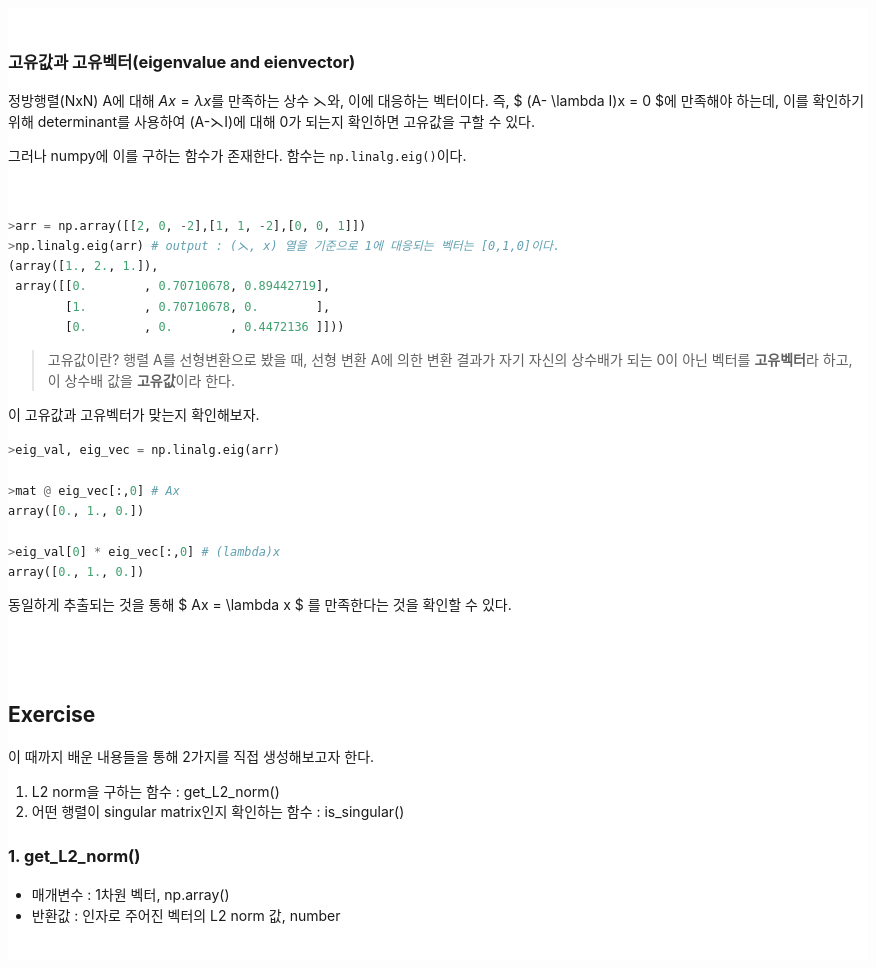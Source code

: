 <br>

### 고유값과 고유벡터(eigenvalue and eienvector)

정방행렬(NxN) A에 대해 $Ax = \lambda x$를 만족하는 상수 ⋋와, 이에 대응하는 벡터이다. 즉, $ (A- \lambda I)x = 0 $에 만족해야 하는데, 이를 확인하기 위해 determinant를 사용하여 (A-⋋I)에 대해 0가 되는지 확인하면 고유값을 구할 수 있다. 

그러나 numpy에 이를 구하는 함수가 존재한다. 함수는 `np.linalg.eig()`이다.

<br>

```python
>arr = np.array([[2, 0, -2],[1, 1, -2],[0, 0, 1]])
>np.linalg.eig(arr) # output : (⋋, x) 열을 기준으로 1에 대응되는 벡터는 [0,1,0]이다.
(array([1., 2., 1.]), 
 array([[0.        , 0.70710678, 0.89442719],
        [1.        , 0.70710678, 0.        ],
        [0.        , 0.        , 0.4472136 ]]))
```

> 고유값이란?
행렬 A를 선형변환으로 봤을 때, 선형 변환 A에 의한 변환 결과가 자기 자신의 상수배가 되는 0이 아닌 벡터를 **고유벡터**라 하고, 이 상수배 값을 **고유값**이라 한다.
>

이 고유값과 고유벡터가 맞는지 확인해보자.

```python
>eig_val, eig_vec = np.linalg.eig(arr)

>mat @ eig_vec[:,0] # Ax
array([0., 1., 0.])

>eig_val[0] * eig_vec[:,0] # (lambda)x
array([0., 1., 0.])
```

동일하게 추출되는 것을 통해 $ Ax = \lambda x $ 를 만족한다는 것을 확인할 수 있다.

<br>

<br>

## Exercise

이 때까지 배운 내용들을 통해 2가지를 직접 생성해보고자 한다.

1. L2 norm을 구하는 함수 : get_L2_norm()
2. 어떤 행렬이 singular matrix인지 확인하는 함수 : is_singular()

### 1. get_L2_norm()

- 매개변수 : 1차원 벡터, np.array()
- 반환값 : 인자로 주어진 벡터의 L2 norm 값, number



<br>
